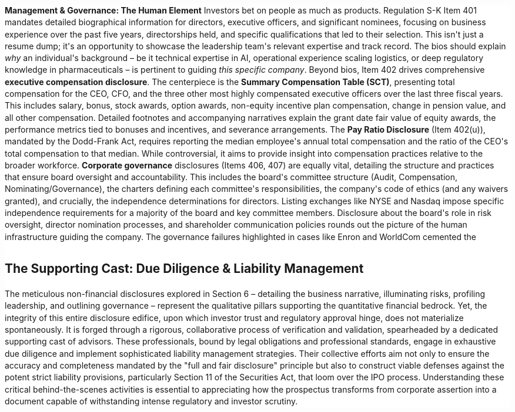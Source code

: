 **Management & Governance: The Human Element**  Investors bet on people as much as products. Regulation S-K Item 401 mandates detailed biographical information for directors, executive officers, and significant nominees, focusing on business experience over the past five years, directorships held, and specific qualifications that led to their selection. This isn't just a resume dump; it's an opportunity to showcase the leadership team's relevant expertise and track record. The bios should explain *why* an individual's background – be it technical expertise in AI, operational experience scaling logistics, or deep regulatory knowledge in pharmaceuticals – is pertinent to guiding *this specific company*. Beyond bios, Item 402 drives comprehensive **executive compensation disclosure**. The centerpiece is the **Summary Compensation Table (SCT)**, presenting total compensation for the CEO, CFO, and the three other most highly compensated executive officers over the last three fiscal years. This includes salary, bonus, stock awards, option awards, non-equity incentive plan compensation, change in pension value, and all other compensation. Detailed footnotes and accompanying narratives explain the grant date fair value of equity awards, the performance metrics tied to bonuses and incentives, and severance arrangements. The **Pay Ratio Disclosure** (Item 402(u)), mandated by the Dodd-Frank Act, requires reporting the median employee's annual total compensation and the ratio of the CEO's total compensation to that median. While controversial, it aims to provide insight into compensation practices relative to the broader workforce. **Corporate governance** disclosures (Items 406, 407) are equally vital, detailing the structure and practices that ensure board oversight and accountability. This includes the board's committee structure (Audit, Compensation, Nominating/Governance), the charters defining each committee's responsibilities, the company's code of ethics (and any waivers granted), and crucially, the independence determinations for directors. Listing exchanges like NYSE and Nasdaq impose specific independence requirements for a majority of the board and key committee members. Disclosure about the board's role in risk oversight, director nomination processes, and shareholder communication policies rounds out the picture of the human infrastructure guiding the company. The governance failures highlighted in cases like Enron and WorldCom cemented the

## The Supporting Cast: Due Diligence & Liability Management

The meticulous non-financial disclosures explored in Section 6 – detailing the business narrative, illuminating risks, profiling leadership, and outlining governance – represent the qualitative pillars supporting the quantitative financial bedrock. Yet, the integrity of this entire disclosure edifice, upon which investor trust and regulatory approval hinge, does not materialize spontaneously. It is forged through a rigorous, collaborative process of verification and validation, spearheaded by a dedicated supporting cast of advisors. These professionals, bound by legal obligations and professional standards, engage in exhaustive due diligence and implement sophisticated liability management strategies. Their collective efforts aim not only to ensure the accuracy and completeness mandated by the "full and fair disclosure" principle but also to construct viable defenses against the potent strict liability provisions, particularly Section 11 of the Securities Act, that loom over the IPO process. Understanding these critical behind-the-scenes activities is essential to appreciating how the prospectus transforms from corporate assertion into a document capable of withstanding intense regulatory and investor scrutiny.
